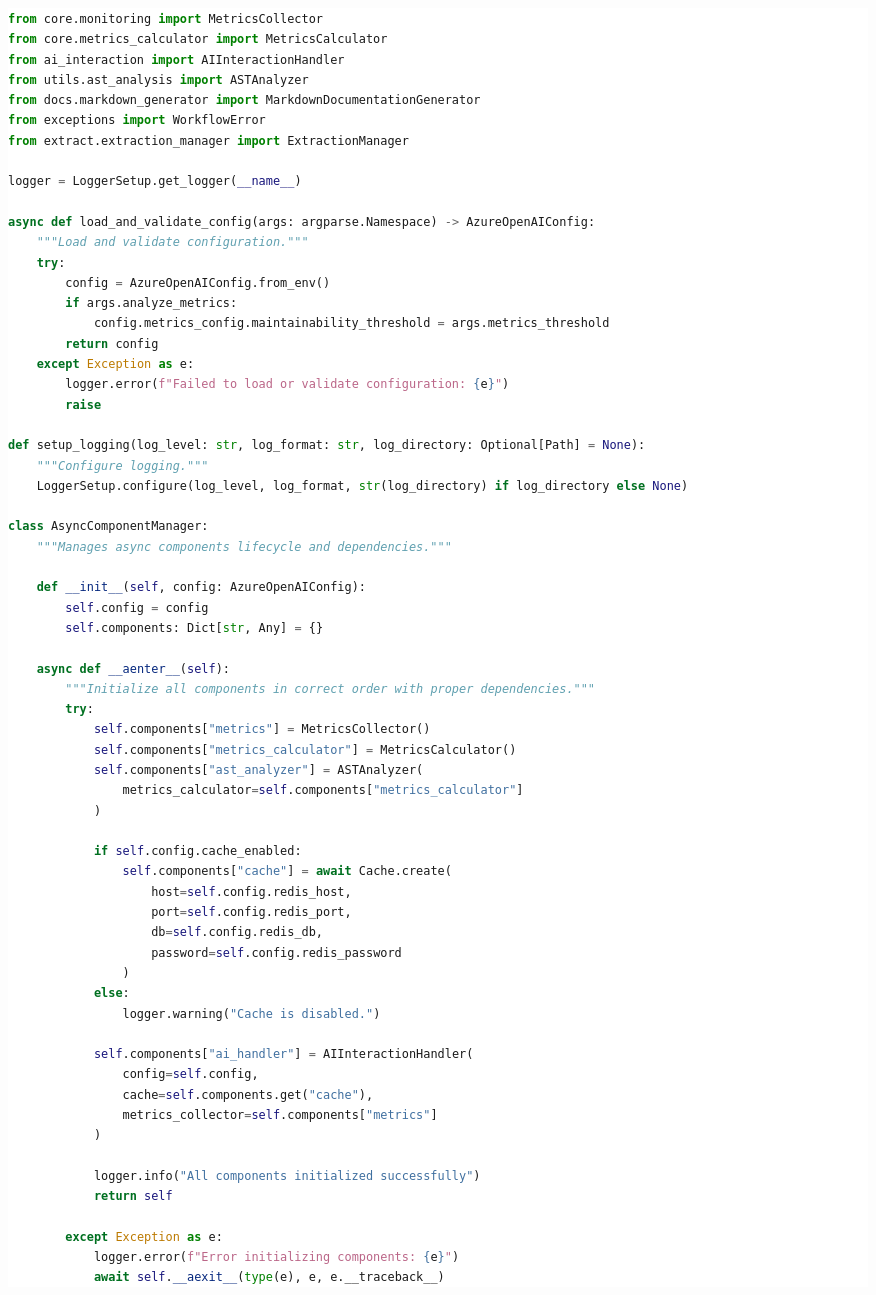 ```python
from core.monitoring import MetricsCollector
from core.metrics_calculator import MetricsCalculator
from ai_interaction import AIInteractionHandler
from utils.ast_analysis import ASTAnalyzer
from docs.markdown_generator import MarkdownDocumentationGenerator
from exceptions import WorkflowError
from extract.extraction_manager import ExtractionManager

logger = LoggerSetup.get_logger(__name__)

async def load_and_validate_config(args: argparse.Namespace) -> AzureOpenAIConfig:
    """Load and validate configuration."""
    try:
        config = AzureOpenAIConfig.from_env()
        if args.analyze_metrics:
            config.metrics_config.maintainability_threshold = args.metrics_threshold
        return config
    except Exception as e:
        logger.error(f"Failed to load or validate configuration: {e}")
        raise

def setup_logging(log_level: str, log_format: str, log_directory: Optional[Path] = None):
    """Configure logging."""
    LoggerSetup.configure(log_level, log_format, str(log_directory) if log_directory else None)

class AsyncComponentManager:
    """Manages async components lifecycle and dependencies."""

    def __init__(self, config: AzureOpenAIConfig):
        self.config = config
        self.components: Dict[str, Any] = {}

    async def __aenter__(self):
        """Initialize all components in correct order with proper dependencies."""
        try:
            self.components["metrics"] = MetricsCollector()
            self.components["metrics_calculator"] = MetricsCalculator()
            self.components["ast_analyzer"] = ASTAnalyzer(
                metrics_calculator=self.components["metrics_calculator"]
            )

            if self.config.cache_enabled:
                self.components["cache"] = await Cache.create(
                    host=self.config.redis_host,
                    port=self.config.redis_port,
                    db=self.config.redis_db,
                    password=self.config.redis_password
                )
            else:
                logger.warning("Cache is disabled.")

            self.components["ai_handler"] = AIInteractionHandler(
                config=self.config,
                cache=self.components.get("cache"),
                metrics_collector=self.components["metrics"]
            )

            logger.info("All components initialized successfully")
            return self

        except Exception as e:
            logger.error(f"Error initializing components: {e}")
            await self.__aexit__(type(e), e, e.__traceback__)
```